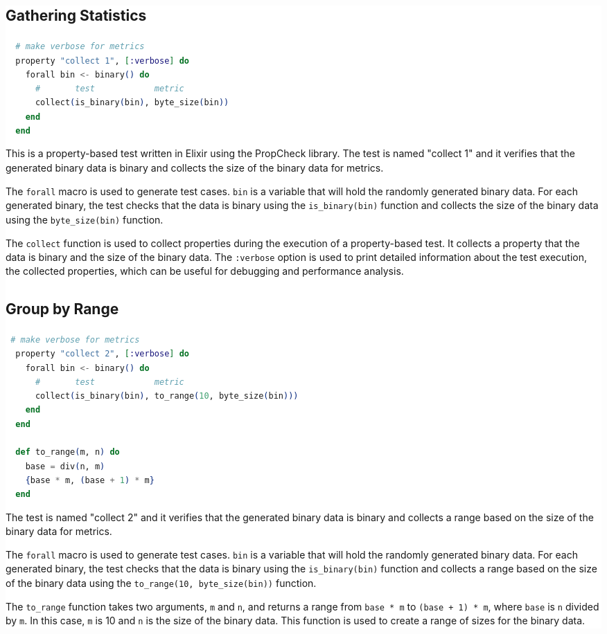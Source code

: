 ## Gathering Statistics

```elixir
  # make verbose for metrics
  property "collect 1", [:verbose] do
    forall bin <- binary() do
      #       test            metric
      collect(is_binary(bin), byte_size(bin))
    end
  end
```

This is a property-based test written in Elixir using the PropCheck library. The test is named "collect 1" and it verifies that the generated binary data is binary and collects the size of the binary data for metrics.

The `forall` macro is used to generate test cases. `bin` is a variable that will hold the randomly generated binary data. For each generated binary, the test checks that the data is binary using the `is_binary(bin)` function and collects the size of the binary data using the `byte_size(bin)` function.

The `collect` function is used to collect properties during the execution of a property-based test. It collects a property that the data is binary and the size of the binary data. The `:verbose` option is used to print detailed information about the test execution,  the collected properties, which can be useful for debugging and performance analysis.

## Group by Range

```elixir
 # make verbose for metrics
  property "collect 2", [:verbose] do
    forall bin <- binary() do
      #       test            metric
      collect(is_binary(bin), to_range(10, byte_size(bin)))
    end
  end

  def to_range(m, n) do
    base = div(n, m)
    {base * m, (base + 1) * m}
  end
```

The test is named "collect 2" and it verifies that the generated binary data is binary and collects a range based on the size of the binary data for metrics.

The `forall` macro is used to generate test cases. `bin` is a variable that will hold the randomly generated binary data. For each generated binary, the test checks that the data is binary using the `is_binary(bin)` function and collects a range based on the size of the binary data using the `to_range(10, byte_size(bin))` function.

The `to_range` function takes two arguments, `m` and `n`, and returns a range from `base * m` to `(base + 1) * m`, where `base` is `n` divided by `m`. In this case, `m` is 10 and `n` is the size of the binary data. This function is used to create a range of sizes for the binary data.
